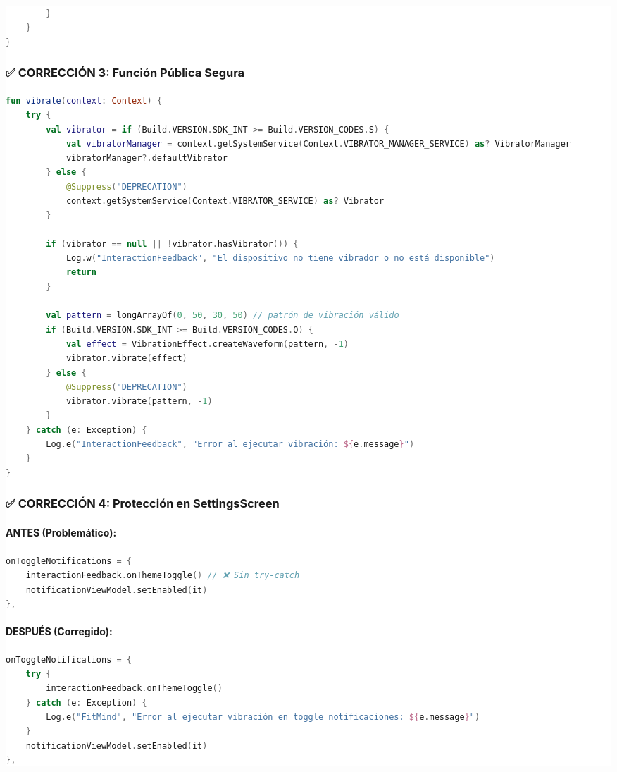 ```kotlin
        }
    }
}
```

### **✅ CORRECCIÓN 3: Función Pública Segura**

```kotlin
fun vibrate(context: Context) {
    try {
        val vibrator = if (Build.VERSION.SDK_INT >= Build.VERSION_CODES.S) {
            val vibratorManager = context.getSystemService(Context.VIBRATOR_MANAGER_SERVICE) as? VibratorManager
            vibratorManager?.defaultVibrator
        } else {
            @Suppress("DEPRECATION")
            context.getSystemService(Context.VIBRATOR_SERVICE) as? Vibrator
        }
        
        if (vibrator == null || !vibrator.hasVibrator()) {
            Log.w("InteractionFeedback", "El dispositivo no tiene vibrador o no está disponible")
            return
        }

        val pattern = longArrayOf(0, 50, 30, 50) // patrón de vibración válido
        if (Build.VERSION.SDK_INT >= Build.VERSION_CODES.O) {
            val effect = VibrationEffect.createWaveform(pattern, -1)
            vibrator.vibrate(effect)
        } else {
            @Suppress("DEPRECATION")
            vibrator.vibrate(pattern, -1)
        }
    } catch (e: Exception) {
        Log.e("InteractionFeedback", "Error al ejecutar vibración: ${e.message}")
    }
}
```

### **✅ CORRECCIÓN 4: Protección en SettingsScreen**

#### **ANTES (Problemático)**:
```kotlin
onToggleNotifications = { 
    interactionFeedback.onThemeToggle() // ❌ Sin try-catch
    notificationViewModel.setEnabled(it) 
},
```

#### **DESPUÉS (Corregido)**:
```kotlin
onToggleNotifications = { 
    try {
        interactionFeedback.onThemeToggle()
    } catch (e: Exception) {
        Log.e("FitMind", "Error al ejecutar vibración en toggle notificaciones: ${e.message}")
    }
    notificationViewModel.setEnabled(it) 
},
```
